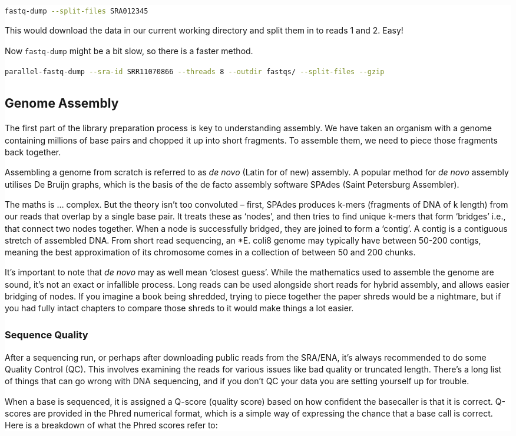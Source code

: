 ``` bash
fastq-dump --split-files SRA012345
```

This would download the data in our current working directory and split
them in to reads 1 and 2. Easy!

Now `fastq-dump` might be a bit slow, so there is a faster method.

``` bash
parallel-fastq-dump --sra-id SRR11070866 --threads 8 --outdir fastqs/ --split-files --gzip
```

## Genome Assembly

The first part of the library preparation process is key to
understanding assembly. We have taken an organism with a genome
containing millions of base pairs and chopped it up into short
fragments. To assemble them, we need to piece those fragments back
together.

Assembling a genome from scratch is referred to as *de novo* (Latin for
of new) assembly. A popular method for *de novo* assembly utilises De
Bruijn graphs, which is the basis of the de facto assembly software
SPAdes (Saint Petersburg Assembler).

The maths is … complex. But the theory isn’t too convoluted – first,
SPAdes produces k-mers (fragments of DNA of k length) from our reads
that overlap by a single base pair. It treats these as ‘nodes’, and then
tries to find unique k-mers that form ‘bridges’ i.e., that connect two
nodes together. When a node is successfully bridged, they are joined to
form a ‘contig’. A contig is a contiguous stretch of assembled DNA. From
short read sequencing, an \*E. coli8 genome may typically have between
50-200 contigs, meaning the best approximation of its chromosome comes
in a collection of between 50 and 200 chunks.

It’s important to note that *de novo* may as well mean ‘closest guess’.
While the mathematics used to assemble the genome are sound, it’s not an
exact or infallible process. Long reads can be used alongside short
reads for hybrid assembly, and allows easier bridging of nodes. If you
imagine a book being shredded, trying to piece together the paper shreds
would be a nightmare, but if you had fully intact chapters to compare
those shreds to it would make things a lot easier.

### Sequence Quality

After a sequencing run, or perhaps after downloading public reads from
the SRA/ENA, it’s always recommended to do some Quality Control (QC).
This involves examining the reads for various issues like bad quality or
truncated length. There’s a long list of things that can go wrong with
DNA sequencing, and if you don’t QC your data you are setting yourself
up for trouble.

When a base is sequenced, it is assigned a Q-score (quality score) based
on how confident the basecaller is that it is correct. Q-scores are
provided in the Phred numerical format, which is a simple way of
expressing the chance that a base call is correct. Here is a breakdown
of what the Phred scores refer to:
